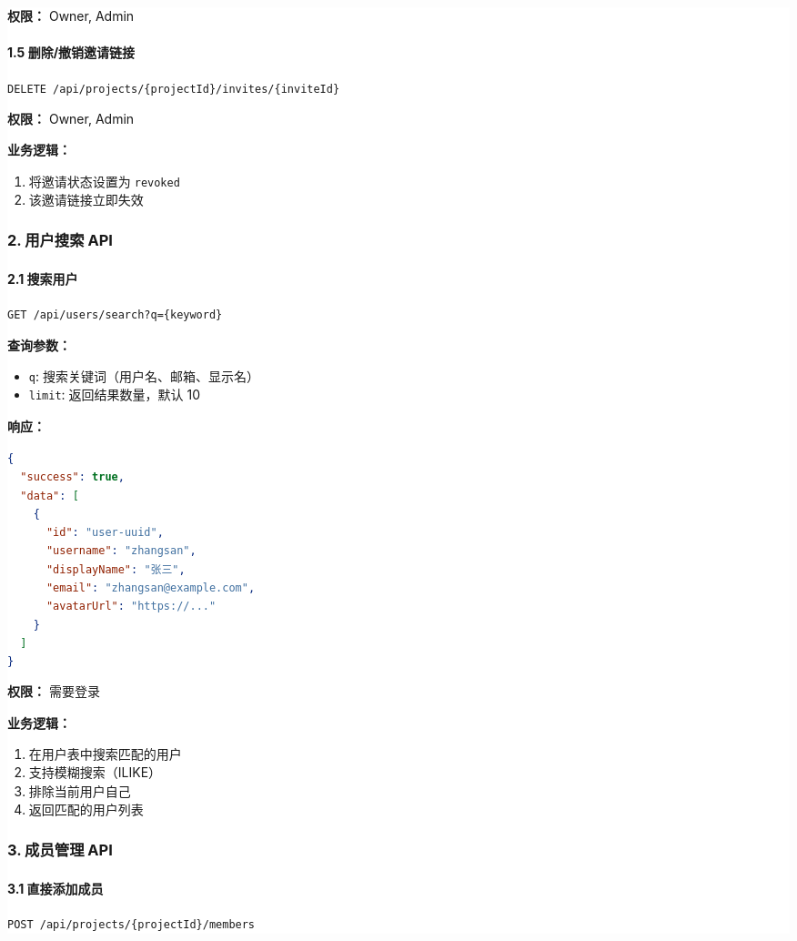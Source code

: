 **权限：** Owner, Admin

#### 1.5 删除/撤销邀请链接

```
DELETE /api/projects/{projectId}/invites/{inviteId}
```

**权限：** Owner, Admin

**业务逻辑：**
1. 将邀请状态设置为 `revoked`
2. 该邀请链接立即失效

### 2. 用户搜索 API

#### 2.1 搜索用户

```
GET /api/users/search?q={keyword}
```

**查询参数：**
- `q`: 搜索关键词（用户名、邮箱、显示名）
- `limit`: 返回结果数量，默认 10

**响应：**
```json
{
  "success": true,
  "data": [
    {
      "id": "user-uuid",
      "username": "zhangsan",
      "displayName": "张三",
      "email": "zhangsan@example.com",
      "avatarUrl": "https://..."
    }
  ]
}
```

**权限：** 需要登录

**业务逻辑：**
1. 在用户表中搜索匹配的用户
2. 支持模糊搜索（ILIKE）
3. 排除当前用户自己
4. 返回匹配的用户列表

### 3. 成员管理 API

#### 3.1 直接添加成员

```
POST /api/projects/{projectId}/members
```

